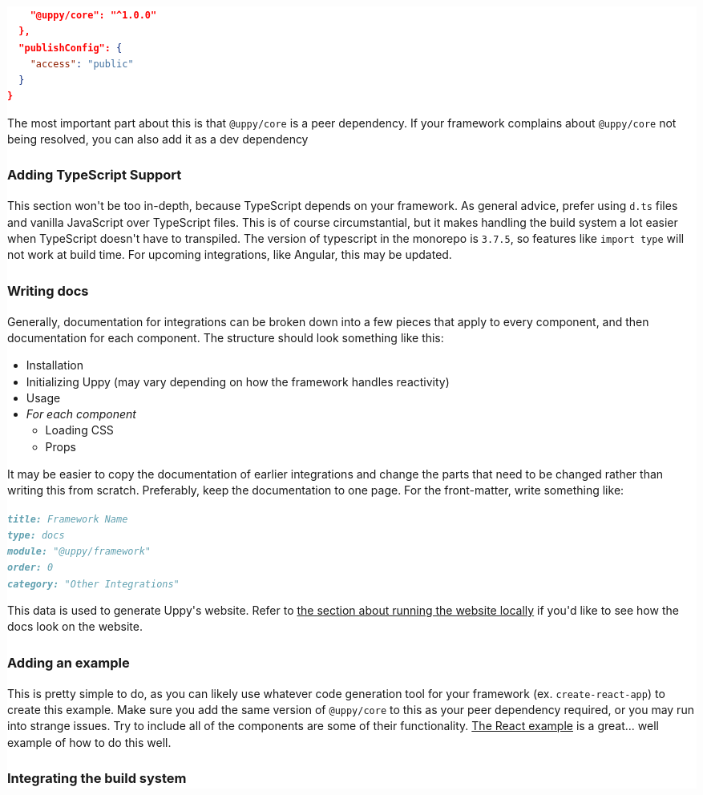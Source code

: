 ```json
    "@uppy/core": "^1.0.0"
  },
  "publishConfig": {
    "access": "public"
  }
}
```

The most important part about this is that `@uppy/core` is a peer dependency. If your framework complains about `@uppy/core` not being resolved, you can also add it as a dev dependency

### Adding TypeScript Support

This section won't be too in-depth, because TypeScript depends on your framework. As general advice, prefer using `d.ts` files and vanilla JavaScript over TypeScript files. This is of course circumstantial, but it makes handling the build system a lot easier when TypeScript doesn't have to transpiled. The version of typescript in the monorepo is `3.7.5`, so features like `import type` will not work at build time. For upcoming integrations, like Angular, this may be updated.

### Writing docs

Generally, documentation for integrations can be broken down into a few pieces that apply to every component, and then documentation for each component. The structure should look something like this:

- Installation
- Initializing Uppy (may vary depending on how the framework handles reactivity)
- Usage
- *For each component*
  - Loading CSS
  - Props

It may be easier to copy the documentation of earlier integrations and change the parts that need to be changed rather than writing this from scratch. Preferably, keep the documentation to one page. For the front-matter, write something like:
```markdown
title: Framework Name
type: docs
module: "@uppy/framework"
order: 0
category: "Other Integrations"
```

This data is used to generate Uppy's website. Refer to [the section about running the website locally](#website-previews) if you'd like to see how the docs look on the website.

### Adding an example

This is pretty simple to do, as you can likely use whatever code generation tool for your framework (ex. `create-react-app`) to create this example. Make sure you add the same version of `@uppy/core` to this as your peer dependency required, or you may run into strange issues. Try to include all of the components are some of their functionality. [The React example](https://github.com/transloadit/uppy/blob/master/examples/react-example/App.js) is a great... well example of how to do this well.

### Integrating the build system
